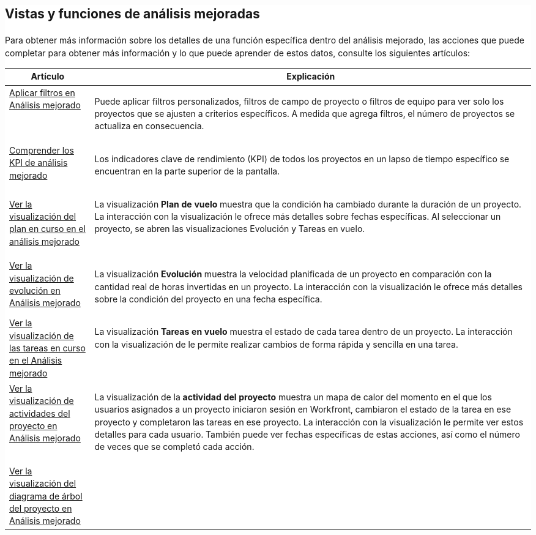 ## Vistas y funciones de análisis mejoradas

Para obtener más información sobre los detalles de una función específica dentro del análisis mejorado, las acciones que puede completar para obtener más información y lo que puede aprender de estos datos, consulte los siguientes artículos:

<table style="table-layout:auto"> 
 <col> 
 <col> 
 <thead> 
  <tr> 
   <th>Artículo</th> 
   <th>Explicación</th> 
  </tr> 
 </thead> 
 <tbody> 
  <tr> 
   <td><a href="../enhanced-analytics/use-enhanced-analytics-filters.md" class="MCXref xref">Aplicar filtros en Análisis mejorado</a> </td> 
   <td> <p>Puede aplicar filtros personalizados, filtros de campo de proyecto o filtros de equipo para ver solo los proyectos que se ajusten a criterios específicos. A medida que agrega filtros, el número de proyectos se actualiza en consecuencia.</p> </td> 
  </tr> 
  <tr> 
   <td><a href="../enhanced-analytics/understand-enhanced-analytics-kpis.md" class="MCXref xref">Comprender los KPI de análisis mejorado</a> </td> 
   <td> <p>Los indicadores clave de rendimiento (KPI) de todos los proyectos en un lapso de tiempo específico se encuentran en la parte superior de la pantalla.</p> </td> 
  </tr> 
  <tr> 
   <td> <p><a href="../enhanced-analytics/flight-plan-overview.md" class="MCXref xref">Ver la visualización del plan en curso en el análisis mejorado</a> </p> </td> 
   <td> <p>La visualización <b>Plan de vuelo</b> muestra que la condición ha cambiado durante la duración de un proyecto. La interacción con la visualización le ofrece más detalles sobre fechas específicas. Al seleccionar un proyecto, se abren las visualizaciones Evolución y Tareas en vuelo.</p> </td> 
  </tr> 
  <tr> 
   <td><a href="../enhanced-analytics/burndown-overview.md" class="MCXref xref">Ver la visualización de evolución en Análisis mejorado</a> </td> 
   <td> <p>La visualización <b>Evolución</b> muestra la velocidad planificada de un proyecto en comparación con la cantidad real de horas invertidas en un proyecto. La interacción con la visualización le ofrece más detalles sobre la condición del proyecto en una fecha específica.</p> </td> 
  </tr> 
  <tr> 
   <td><a href="../enhanced-analytics/tasks-in-flight-overview.md" class="MCXref xref">Ver la visualización de las tareas en curso en el Análisis mejorado</a> </td> 
   <td> <p>La visualización <b>Tareas en vuelo</b> muestra el estado de cada tarea dentro de un proyecto. La interacción con la visualización de le permite realizar cambios de forma rápida y sencilla en una tarea.</p> </td> 
  </tr> 
  <tr> 
   <td><a href="../enhanced-analytics/project-activity-overview.md" class="MCXref xref">Ver la visualización de actividades del proyecto en Análisis mejorado</a> </td> 
   <td> <p>La visualización de la <b>actividad del proyecto</b> muestra un mapa de calor del momento en el que los usuarios asignados a un proyecto iniciaron sesión en Workfront, cambiaron el estado de la tarea en ese proyecto y completaron las tareas en ese proyecto. La interacción con la visualización le permite ver estos detalles para cada usuario. También puede ver fechas específicas de estas acciones, así como el número de veces que se completó cada acción.</p> </td> 
  </tr> 
  <tr> 
   <td><a href="../enhanced-analytics/project-treemap-overview.md" class="MCXref xref">Ver la visualización del diagrama de árbol del proyecto en Análisis mejorado</a> </td> 